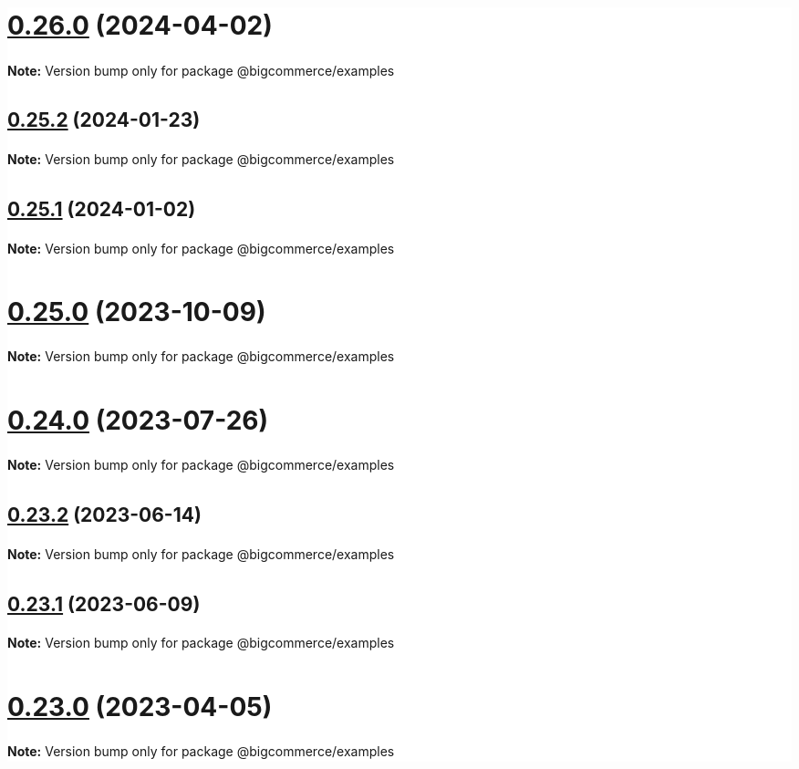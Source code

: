 # [0.26.0](https://github.com/bigcommerce/big-design/compare/@bigcommerce/examples@0.25.2...@bigcommerce/examples@0.26.0) (2024-04-02)

**Note:** Version bump only for package @bigcommerce/examples

## [0.25.2](https://github.com/chanceaclark/big-design/compare/@bigcommerce/examples@0.25.1...@bigcommerce/examples@0.25.2) (2024-01-23)

**Note:** Version bump only for package @bigcommerce/examples

## [0.25.1](https://github.com/chanceaclark/big-design/compare/@bigcommerce/examples@0.25.0...@bigcommerce/examples@0.25.1) (2024-01-02)

**Note:** Version bump only for package @bigcommerce/examples

# [0.25.0](https://github.com/deini/big-design/compare/@bigcommerce/examples@0.24.0...@bigcommerce/examples@0.25.0) (2023-10-09)

**Note:** Version bump only for package @bigcommerce/examples

# [0.24.0](https://github.com/jorgemoya/big-design/compare/@bigcommerce/examples@0.23.2...@bigcommerce/examples@0.24.0) (2023-07-26)

**Note:** Version bump only for package @bigcommerce/examples

## [0.23.2](https://github.com/chanceaclark/big-design/compare/@bigcommerce/examples@0.23.1...@bigcommerce/examples@0.23.2) (2023-06-14)

**Note:** Version bump only for package @bigcommerce/examples

## [0.23.1](https://github.com/bigcommerce/big-design/compare/@bigcommerce/examples@0.23.0...@bigcommerce/examples@0.23.1) (2023-06-09)

**Note:** Version bump only for package @bigcommerce/examples

# [0.23.0](https://github.com/deini/big-design/compare/@bigcommerce/examples@0.22.0...@bigcommerce/examples@0.23.0) (2023-04-05)

**Note:** Version bump only for package @bigcommerce/examples
